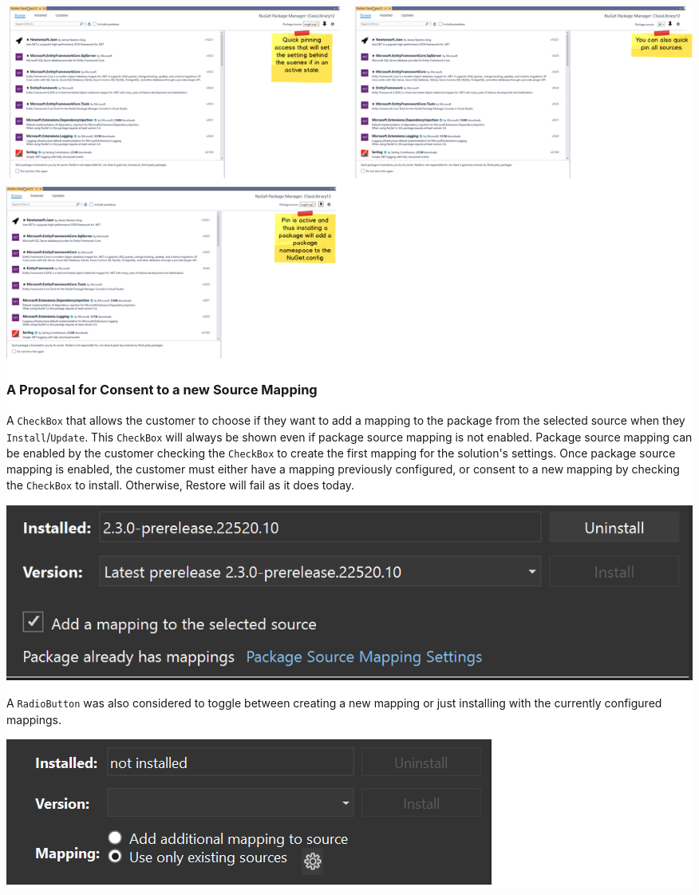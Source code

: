 ![Snapshots of the Package Manager UI showing how to quickly "pin" the selected source which will be mapped to all future install actions.](../../meta/resources/PackageSourceMapping/PMUI_Pin_snapshots.png)

### A Proposal for Consent to a new Source Mapping
 A `CheckBox` that allows the customer to choose if they want to add a mapping to the package from the selected source when they `Install`/`Update`. This `CheckBox` will always be shown even if package source mapping is not enabled. Package source mapping can be enabled by the customer checking the `CheckBox` to create the first mapping for the solution's settings. Once package source mapping is enabled, the customer must either have a mapping previously configured, or consent to a new mapping by checking the `CheckBox` to install. Otherwise, Restore will fail as it does today.

![Details Pane of PM UI showing a new CheckBox control to choose between adding a new mapping or using currently configured mappings when Installing the package.](../../meta/resources/PackageSourceMapping/PMUI_Checkbox_example.png)

A `RadioButton` was also considered to toggle between creating a new mapping or just installing with the currently configured mappings.

![Details Pane of PM UI showing a new RadioButton control to choose between adding a new mapping or using currently configured mappings when Installing the package.](../../meta/resources/PackageSourceMapping/PMUI_RadioButton_example.png)
